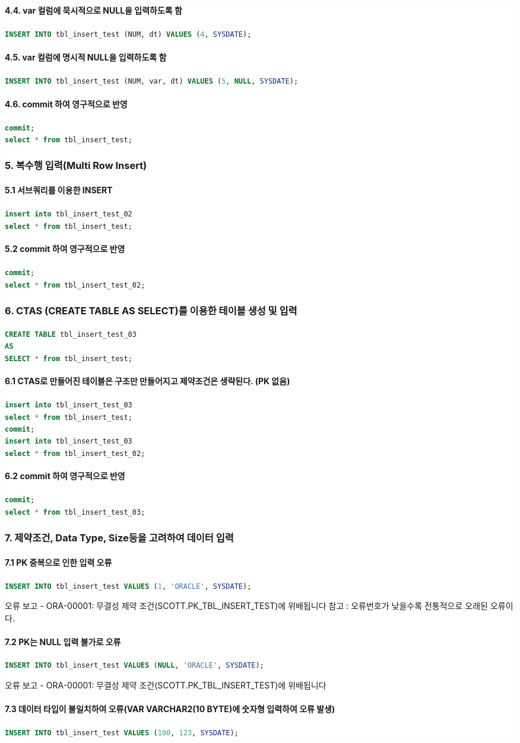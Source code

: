 #### 4.4. var 컬럼에 묵시적으로 NULL을 입력하도록 함
```sql
INSERT INTO tbl_insert_test (NUM, dt) VALUES (4, SYSDATE);
```
#### 4.5. var 컬럼에 명시적 NULL을 입력하도록 함
```sql
INSERT INTO tbl_insert_test (NUM, var, dt) VALUES (5, NULL, SYSDATE);
```
#### 4.6. commit 하여 영구적으로 반영
```sql
commit;
select * from tbl_insert_test;
```
### 5. 복수행 입력(Multi Row Insert)
#### 5.1 서브쿼리를 이용한 INSERT
```sql
insert into tbl_insert_test_02
select * from tbl_insert_test;
```
#### 5.2 commit 하여 영구적으로 반영
```sql
commit;
select * from tbl_insert_test_02;
```
### 6. CTAS (CREATE TABLE AS SELECT)를 이용한 테이블 생성 및 입력
```sql
CREATE TABLE tbl_insert_test_03
AS
SELECT * from tbl_insert_test;
```
#### 6.1 CTAS로 만들어진 테이블은 구조만 만들어지고 제약조건은 생략된다. (PK 없음)
```sql
insert into tbl_insert_test_03
select * from tbl_insert_test;
commit;
insert into tbl_insert_test_03
select * from tbl_insert_test_02;
```
#### 6.2 commit 하여 영구적으로 반영
```sql
commit;
select * from tbl_insert_test_03;
```
### 7. 제약조건, Data Type, Size등을 고려하여 데이터 입력

#### 7.1 PK 중복으로 인한 입력 오류
```sql
INSERT INTO tbl_insert_test VALUES (1, 'ORACLE', SYSDATE);
```
오류 보고 -
ORA-00001: 무결성 제약 조건(SCOTT.PK_TBL_INSERT_TEST)에 위배됩니다
참고 : 오류번호가 낮을수록 전통적으로 오래된 오류이다.
#### 7.2 PK는 NULL 입력 불가로 오류
```sql
INSERT INTO tbl_insert_test VALUES (NULL, 'ORACLE', SYSDATE);
```
오류 보고 -
ORA-00001: 무결성 제약 조건(SCOTT.PK_TBL_INSERT_TEST)에 위배됩니다
#### 7.3 데이터 타입이 불일치하여 오류(VAR VARCHAR2(10 BYTE)에 숫자형 입력하여 오류 발생)
```sql
INSERT INTO tbl_insert_test VALUES (100, 123, SYSDATE);
```